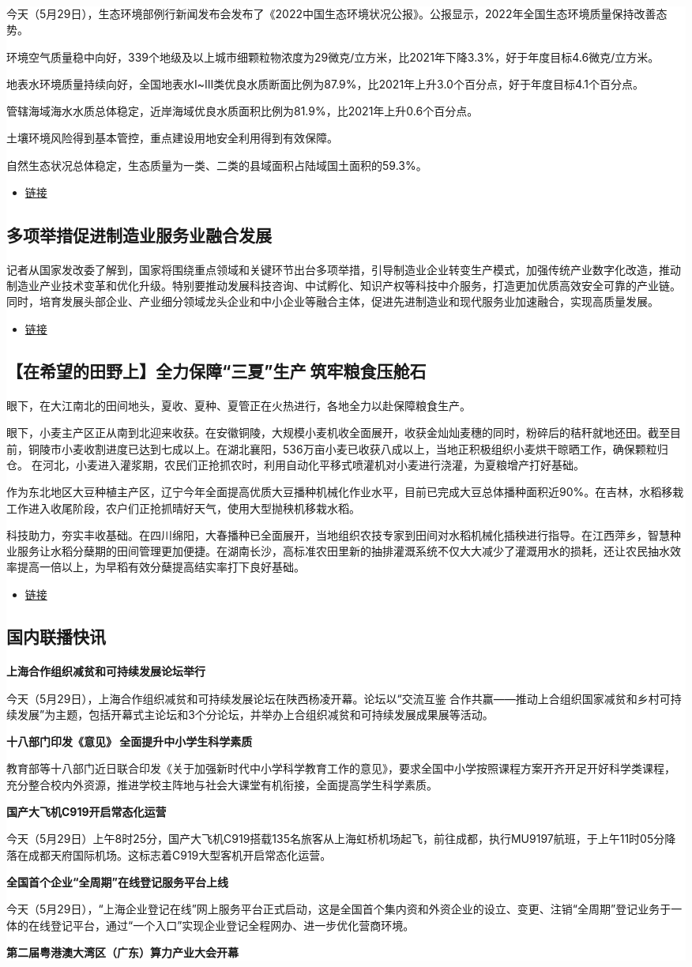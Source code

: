 今天（5月29日），生态环境部例行新闻发布会发布了《2022中国生态环境状况公报》。公报显示，2022年全国生态环境质量保持改善态势。

环境空气质量稳中向好，339个地级及以上城市细颗粒物浓度为29微克/立方米，比2021年下降3.3%，好于年度目标4.6微克/立方米。

地表水环境质量持续向好，全国地表水Ⅰ~Ⅲ类优良水质断面比例为87.9%，比2021年上升3.0个百分点，好于年度目标4.1个百分点。

管辖海域海水水质总体稳定，近岸海域优良水质面积比例为81.9%，比2021年上升0.6个百分点。

土壤环境风险得到基本管控，重点建设用地安全利用得到有效保障。

自然生态状况总体稳定，生态质量为一类、二类的县域面积占陆域国土面积的59.3%。

- [链接](https://tv.cctv.com/2023/05/29/VIDEoTHT6LamQlju6Apae5h3230529.shtml)

## 多项举措促进制造业服务业融合发展

记者从国家发改委了解到，国家将围绕重点领域和关键环节出台多项举措，引导制造业企业转变生产模式，加强传统产业数字化改造，推动制造业产业技术变革和优化升级。特别要推动发展科技咨询、中试孵化、知识产权等科技中介服务，打造更加优质高效安全可靠的产业链。同时，培育发展头部企业、产业细分领域龙头企业和中小企业等融合主体，促进先进制造业和现代服务业加速融合，实现高质量发展。

- [链接](https://tv.cctv.com/2023/05/29/VIDE2iuUnnn2yWT4bL9brkDt230529.shtml)

## 【在希望的田野上】全力保障“三夏”生产 筑牢粮食压舱石

眼下，在大江南北的田间地头，夏收、夏种、夏管正在火热进行，各地全力以赴保障粮食生产。

眼下，小麦主产区正从南到北迎来收获。在安徽铜陵，大规模小麦机收全面展开，收获金灿灿麦穗的同时，粉碎后的秸秆就地还田。截至目前，铜陵市小麦收割进度已达到七成以上。在湖北襄阳，536万亩小麦已收获八成以上，当地正积极组织小麦烘干晾晒工作，确保颗粒归仓。 在河北，小麦进入灌浆期，农民们正抢抓农时，利用自动化平移式喷灌机对小麦进行浇灌，为夏粮增产打好基础。

作为东北地区大豆种植主产区，辽宁今年全面提高优质大豆播种机械化作业水平，目前已完成大豆总体播种面积近90%。在吉林，水稻移栽工作进入收尾阶段，农户们正抢抓晴好天气，使用大型抛秧机移栽水稻。

科技助力，夯实丰收基础。在四川绵阳，大春播种已全面展开，当地组织农技专家到田间对水稻机械化插秧进行指导。在江西萍乡，智慧种业服务让水稻分蘖期的田间管理更加便捷。在湖南长沙，高标准农田里新的抽排灌溉系统不仅大大减少了灌溉用水的损耗，还让农民抽水效率提高一倍以上，为早稻有效分蘖提高结实率打下良好基础。

- [链接](https://tv.cctv.com/2023/05/29/VIDE2VZINyeGIZyznDECEEux230529.shtml)

## 国内联播快讯

**上海合作组织减贫和可持续发展论坛举行**

今天（5月29日），上海合作组织减贫和可持续发展论坛在陕西杨凌开幕。论坛以“交流互鉴 合作共赢——推动上合组织国家减贫和乡村可持续发展”为主题，包括开幕式主论坛和3个分论坛，并举办上合组织减贫和可持续发展成果展等活动。

**十八部门印发《意见》 全面提升中小学生科学素质**

教育部等十八部门近日联合印发《关于加强新时代中小学科学教育工作的意见》，要求全国中小学按照课程方案开齐开足开好科学类课程，充分整合校内外资源，推进学校主阵地与社会大课堂有机衔接，全面提高学生科学素质。

**国产大飞机C919开启常态化运营**

今天（5月29日）上午8时25分，国产大飞机C919搭载135名旅客从上海虹桥机场起飞，前往成都，执行MU9197航班，于上午11时05分降落在成都天府国际机场。这标志着C919大型客机开启常态化运营。

**全国首个企业“全周期”在线登记服务平台上线**

今天（5月29日），“上海企业登记在线”网上服务平台正式启动，这是全国首个集内资和外资企业的设立、变更、注销“全周期”登记业务于一体的在线登记平台，通过“一个入口”实现企业登记全程网办、进一步优化营商环境。

**第二届粤港澳大湾区（广东）算力产业大会开幕**
